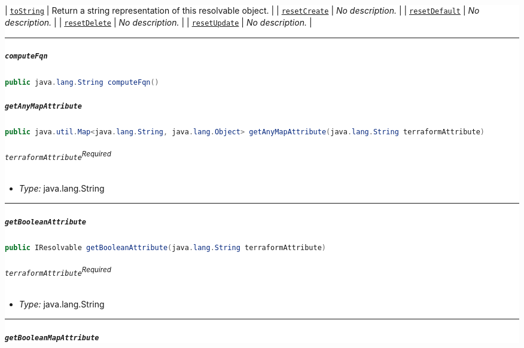 | <code><a href="#@cdktf/provider-ionoscloud.kafkaClusterTopic.KafkaClusterTopicTimeoutsOutputReference.toString">toString</a></code> | Return a string representation of this resolvable object. |
| <code><a href="#@cdktf/provider-ionoscloud.kafkaClusterTopic.KafkaClusterTopicTimeoutsOutputReference.resetCreate">resetCreate</a></code> | *No description.* |
| <code><a href="#@cdktf/provider-ionoscloud.kafkaClusterTopic.KafkaClusterTopicTimeoutsOutputReference.resetDefault">resetDefault</a></code> | *No description.* |
| <code><a href="#@cdktf/provider-ionoscloud.kafkaClusterTopic.KafkaClusterTopicTimeoutsOutputReference.resetDelete">resetDelete</a></code> | *No description.* |
| <code><a href="#@cdktf/provider-ionoscloud.kafkaClusterTopic.KafkaClusterTopicTimeoutsOutputReference.resetUpdate">resetUpdate</a></code> | *No description.* |

---

##### `computeFqn` <a name="computeFqn" id="@cdktf/provider-ionoscloud.kafkaClusterTopic.KafkaClusterTopicTimeoutsOutputReference.computeFqn"></a>

```java
public java.lang.String computeFqn()
```

##### `getAnyMapAttribute` <a name="getAnyMapAttribute" id="@cdktf/provider-ionoscloud.kafkaClusterTopic.KafkaClusterTopicTimeoutsOutputReference.getAnyMapAttribute"></a>

```java
public java.util.Map<java.lang.String, java.lang.Object> getAnyMapAttribute(java.lang.String terraformAttribute)
```

###### `terraformAttribute`<sup>Required</sup> <a name="terraformAttribute" id="@cdktf/provider-ionoscloud.kafkaClusterTopic.KafkaClusterTopicTimeoutsOutputReference.getAnyMapAttribute.parameter.terraformAttribute"></a>

- *Type:* java.lang.String

---

##### `getBooleanAttribute` <a name="getBooleanAttribute" id="@cdktf/provider-ionoscloud.kafkaClusterTopic.KafkaClusterTopicTimeoutsOutputReference.getBooleanAttribute"></a>

```java
public IResolvable getBooleanAttribute(java.lang.String terraformAttribute)
```

###### `terraformAttribute`<sup>Required</sup> <a name="terraformAttribute" id="@cdktf/provider-ionoscloud.kafkaClusterTopic.KafkaClusterTopicTimeoutsOutputReference.getBooleanAttribute.parameter.terraformAttribute"></a>

- *Type:* java.lang.String

---

##### `getBooleanMapAttribute` <a name="getBooleanMapAttribute" id="@cdktf/provider-ionoscloud.kafkaClusterTopic.KafkaClusterTopicTimeoutsOutputReference.getBooleanMapAttribute"></a>
